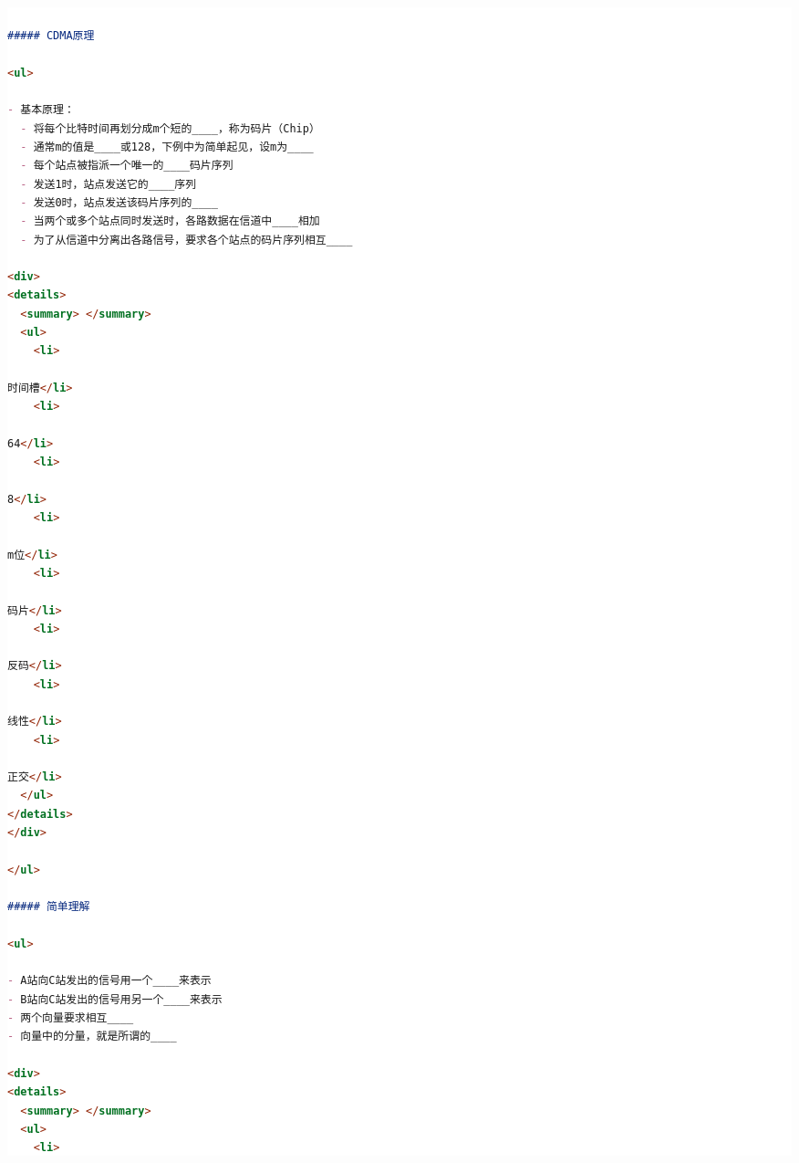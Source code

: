 ```markdown

##### CDMA原理

<ul>

- 基本原理：
  - 将每个比特时间再划分成m个短的____，称为码片（Chip）
  - 通常m的值是____或128，下例中为简单起见，设m为____
  - 每个站点被指派一个唯一的____码片序列
  - 发送1时，站点发送它的____序列
  - 发送0时，站点发送该码片序列的____
  - 当两个或多个站点同时发送时，各路数据在信道中____相加
  - 为了从信道中分离出各路信号，要求各个站点的码片序列相互____

<div>
<details>
  <summary> </summary>
  <ul>
    <li>

时间槽</li>
    <li>

64</li>
    <li>

8</li>
    <li>

m位</li>
    <li>

码片</li>
    <li>

反码</li>
    <li>

线性</li>
    <li>

正交</li>
  </ul>
</details>
</div>

</ul>

##### 简单理解

<ul>

- A站向C站发出的信号用一个____来表示
- B站向C站发出的信号用另一个____来表示
- 两个向量要求相互____
- 向量中的分量，就是所谓的____

<div>
<details>
  <summary> </summary>
  <ul>
    <li>

```